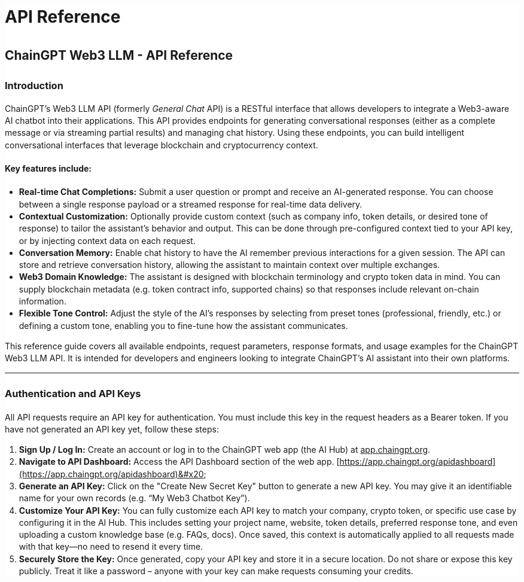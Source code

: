 # API Reference

## ChainGPT Web3 LLM - API Reference

### Introduction

ChainGPT’s Web3 LLM API (formerly _General Chat_ API) is a RESTful interface that allows developers to integrate a Web3-aware AI chatbot into their applications. This API provides endpoints for generating conversational responses (either as a complete message or via streaming partial results) and managing chat history. Using these endpoints, you can build intelligent conversational interfaces that leverage blockchain and cryptocurrency context.

#### Key features include:

* **Real-time Chat Completions:** Submit a user question or prompt and receive an AI-generated response. You can choose between a single response payload or a streamed response for real-time data delivery.
* **Contextual Customization:** Optionally provide custom context (such as company info, token details, or desired tone of response) to tailor the assistant’s behavior and output. This can be done through pre-configured context tied to your API key, or by injecting context data on each request.
* **Conversation Memory:** Enable chat history to have the AI remember previous interactions for a given session. The API can store and retrieve conversation history, allowing the assistant to maintain context over multiple exchanges.
* **Web3 Domain Knowledge:** The assistant is designed with blockchain terminology and crypto token data in mind. You can supply blockchain metadata (e.g. token contract info, supported chains) so that responses include relevant on-chain information.
* **Flexible Tone Control:** Adjust the style of the AI’s responses by selecting from preset tones (professional, friendly, etc.) or defining a custom tone, enabling you to fine-tune how the assistant communicates.

This reference guide covers all available endpoints, request parameters, response formats, and usage examples for the ChainGPT Web3 LLM API. It is intended for developers and engineers looking to integrate ChainGPT’s AI assistant into their own platforms.

***

### Authentication and API Keys

All API requests require an API key for authentication. You must include this key in the request headers as a Bearer token. If you have not generated an API key yet, follow these steps:

1. **Sign Up / Log In:** Create an account or log in to the ChainGPT web app (the AI Hub) at [app.chaingpt.org](https://app.chaingpt.org).
2. **Navigate to API Dashboard:** Access the API Dashboard section of the web app. [https://app.chaingpt.org/apidashboard](https://app.chaingpt.org/apidashboard)&#x20;
3. **Generate an API Key:** Click on the "Create New Secret Key" button to generate a new API key. You may give it an identifiable name for your own records (e.g. “My Web3 Chatbot Key”).
4. **Customize Your API Key:** You can fully customize each API key to match your company, crypto token, or specific use case by configuring it in the AI Hub. This includes setting your project name, website, token details, preferred response tone, and even uploading a custom knowledge base (e.g. FAQs, docs). Once saved, this context is automatically applied to all requests made with that key—no need to resend it every time.
5. **Securely Store the Key:** Once generated, copy your API key and store it in a secure location. Do not share or expose this key publicly. Treat it like a password – anyone with your key can make requests consuming your credits.
